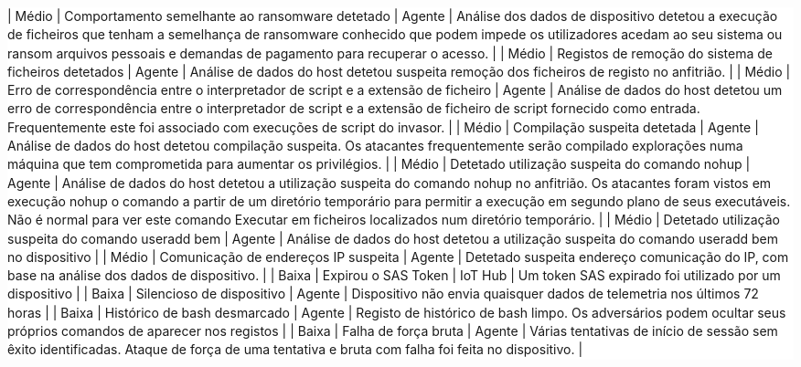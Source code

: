 | Médio   | Comportamento semelhante ao ransomware detetado                | Agente       | Análise dos dados de dispositivo detetou a execução de ficheiros que tenham a semelhança de ransomware conhecido que podem impede os utilizadores acedam ao seu sistema ou ransom arquivos pessoais e demandas de pagamento para recuperar o acesso.                                                                                                                                                                                                           |
| Médio   | Registos de remoção do sistema de ficheiros detetados                  | Agente       | Análise de dados do host detetou suspeita remoção dos ficheiros de registo no anfitrião.                                                                                                                                                                                                                                                                                                                                                             |
| Médio   | Erro de correspondência entre o interpretador de script e a extensão de ficheiro | Agente       | Análise de dados do host detetou um erro de correspondência entre o interpretador de script e a extensão de ficheiro de script fornecido como entrada. Frequentemente este foi associado com execuções de script do invasor.                                                                                                                                                                                                                                       |
| Médio   | Compilação suspeita detetada                        | Agente       | Análise de dados do host detetou compilação suspeita. Os atacantes frequentemente serão compilado explorações numa máquina que tem comprometida para aumentar os privilégios.                                                                                                                                                                                                                                                                                     |
| Médio   | Detetado utilização suspeita do comando nohup           | Agente       | Análise de dados do host detetou a utilização suspeita do comando nohup no anfitrião. Os atacantes foram vistos em execução nohup o comando a partir de um diretório temporário para permitir a execução em segundo plano de seus executáveis. Não é normal para ver este comando Executar em ficheiros localizados num diretório temporário.                                                                                                                                      |
| Médio   | Detetado utilização suspeita do comando useradd bem         | Agente       | Análise de dados do host detetou a utilização suspeita do comando useradd bem no dispositivo                                                                                                                                                                                                                                                                                                                                                      |
| Médio   | Comunicação de endereços IP suspeita                    | Agente       | Detetado suspeita endereço comunicação do IP, com base na análise dos dados de dispositivo.                                                                                                                                                                                                                                                                                                                                                         |
| Baixa      | Expirou o SAS Token                                      | IoT Hub     | Um token SAS expirado foi utilizado por um dispositivo                                                                                                                                                                                                                                                                                                                                                                                                   |
| Baixa      | Silencioso de dispositivo                                          | Agente       | Dispositivo não envia quaisquer dados de telemetria nos últimos 72 horas                                                                                                                                                                                                                                                                                                                                                                                 |
| Baixa      | Histórico de bash desmarcado                                   | Agente       | Registo de histórico de bash limpo. Os adversários podem ocultar seus próprios comandos de aparecer nos registos                                                                                                                                                                                                                                                                                                                                                   |
| Baixa      | Falha de força bruta                                      | Agente       | Várias tentativas de início de sessão sem êxito identificadas. Ataque de força de uma tentativa e bruta com falha foi feita no dispositivo.                                                                                                                                                                                                                                                                                                                                                  |
